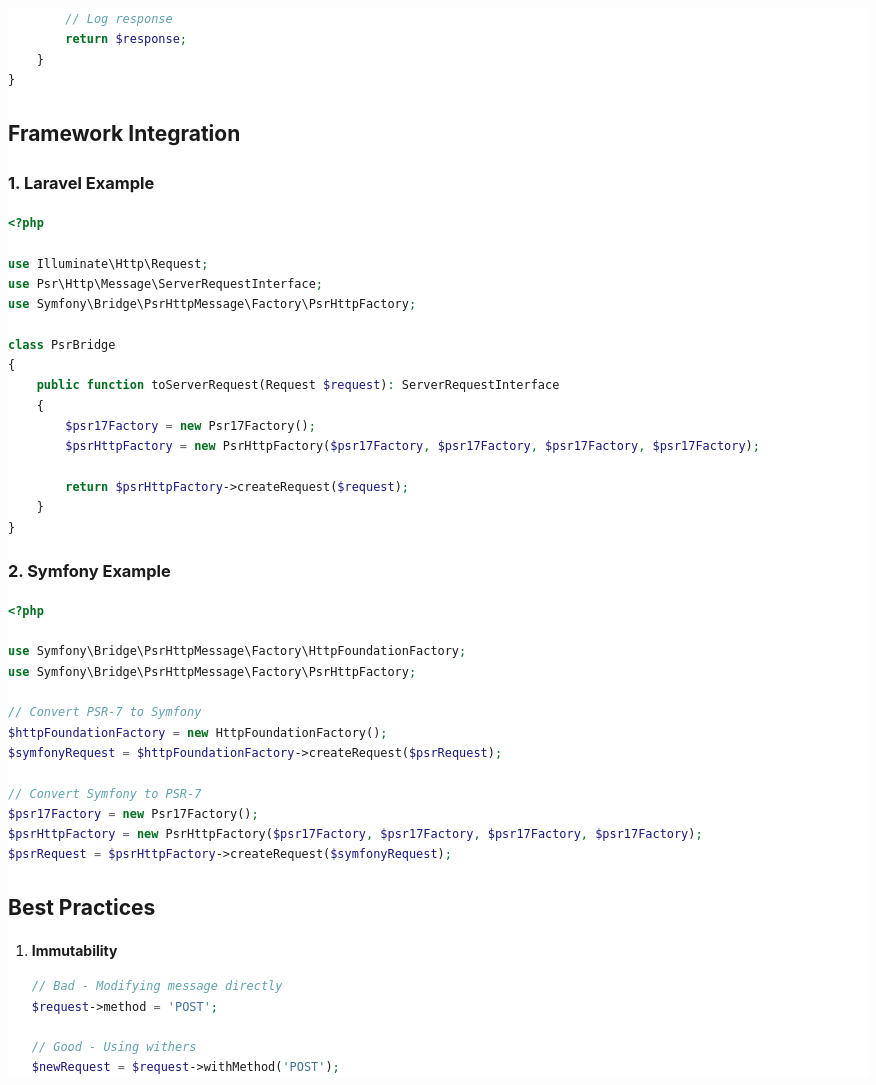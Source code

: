 ```php
        // Log response
        return $response;
    }
}
```

## Framework Integration

### 1. Laravel Example

```php
<?php

use Illuminate\Http\Request;
use Psr\Http\Message\ServerRequestInterface;
use Symfony\Bridge\PsrHttpMessage\Factory\PsrHttpFactory;

class PsrBridge
{
    public function toServerRequest(Request $request): ServerRequestInterface
    {
        $psr17Factory = new Psr17Factory();
        $psrHttpFactory = new PsrHttpFactory($psr17Factory, $psr17Factory, $psr17Factory, $psr17Factory);
        
        return $psrHttpFactory->createRequest($request);
    }
}
```

### 2. Symfony Example

```php
<?php

use Symfony\Bridge\PsrHttpMessage\Factory\HttpFoundationFactory;
use Symfony\Bridge\PsrHttpMessage\Factory\PsrHttpFactory;

// Convert PSR-7 to Symfony
$httpFoundationFactory = new HttpFoundationFactory();
$symfonyRequest = $httpFoundationFactory->createRequest($psrRequest);

// Convert Symfony to PSR-7
$psr17Factory = new Psr17Factory();
$psrHttpFactory = new PsrHttpFactory($psr17Factory, $psr17Factory, $psr17Factory, $psr17Factory);
$psrRequest = $psrHttpFactory->createRequest($symfonyRequest);
```

## Best Practices

1. **Immutability**
   ```php
   // Bad - Modifying message directly
   $request->method = 'POST';
   
   // Good - Using withers
   $newRequest = $request->withMethod('POST');
   ```

